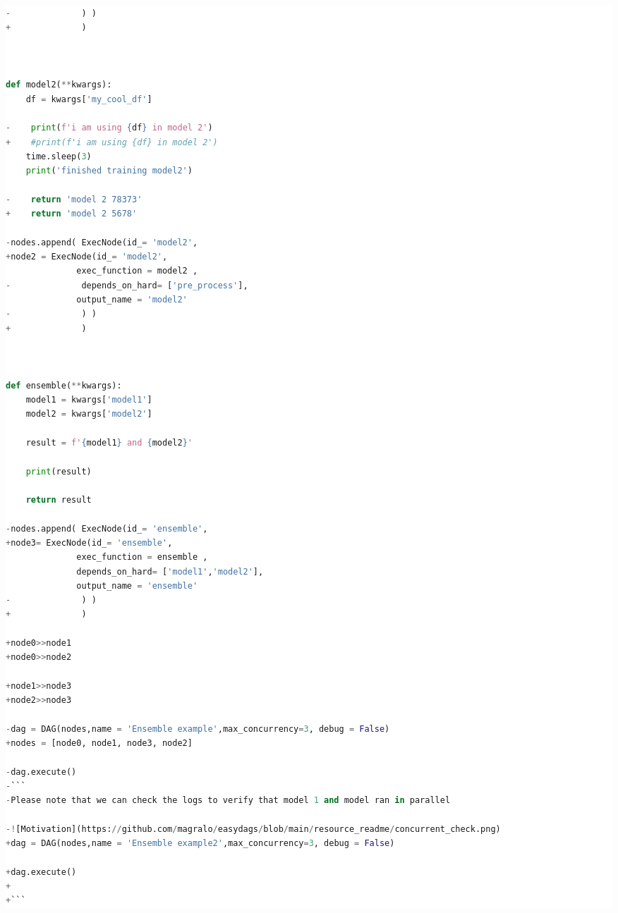  ``` python
-              ) )   
+              )   
 
 
 
 def model2(**kwargs):
     df = kwargs['my_cool_df']
     
-    print(f'i am using {df} in model 2')
+    #print(f'i am using {df} in model 2')
     time.sleep(3)
     print('finished training model2')
     
-    return 'model 2 78373'
+    return 'model 2 5678'
 
-nodes.append( ExecNode(id_= 'model2',
+node2 = ExecNode(id_= 'model2',
               exec_function = model2 ,
-              depends_on_hard= ['pre_process'],
               output_name = 'model2'
-              ) )  
+              ) 
 
 
 
 def ensemble(**kwargs):
     model1 = kwargs['model1']
     model2 = kwargs['model2']
     
     result = f'{model1} and {model2}'
     
     print(result)
     
     return result 
 
-nodes.append( ExecNode(id_= 'ensemble',
+node3= ExecNode(id_= 'ensemble',
               exec_function = ensemble ,
               depends_on_hard= ['model1','model2'],
               output_name = 'ensemble'
-              ) )  
+              ) 
 
+node0>>node1
+node0>>node2
 
+node1>>node3
+node2>>node3
 
-dag = DAG(nodes,name = 'Ensemble example',max_concurrency=3, debug = False)
+nodes = [node0, node1, node3, node2]
 
-dag.execute()
-```
-Please note that we can check the logs to verify that model 1 and model ran in parallel
 
-![Motivation](https://github.com/magralo/easydags/blob/main/resource_readme/concurrent_check.png)
+dag = DAG(nodes,name = 'Ensemble example2',max_concurrency=3, debug = False)
 
+dag.execute()
+    
+```
 ```